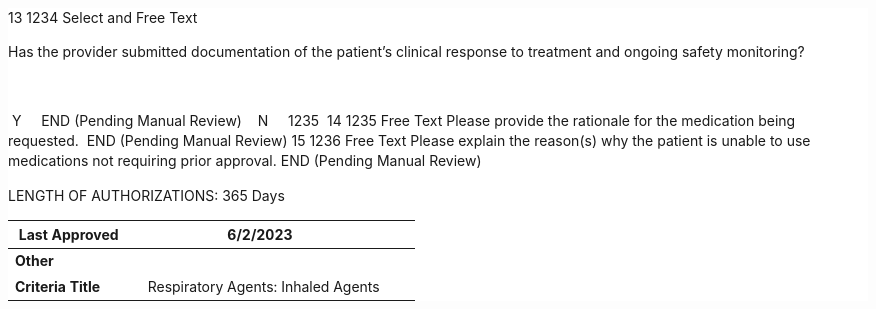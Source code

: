 <td>13</td>
<td>1234</td>
<td></td>
<td>Select and Free Text  </td>
<td><p>Has the provider submitted documentation of the patient’s clinical response to treatment and ongoing safety monitoring?</p>
<p>    </p></td>
<td> Y    </td>
<td>END (Pending Manual Review)  </td>
</tr>
<tr class="even">
<td></td>
<td></td>
<td></td>
<td></td>
<td></td>
<td> N    </td>
<td>1235 </td>
</tr>
<tr class="odd">
<td>14</td>
<td>1235</td>
<td></td>
<td>Free Text</td>
<td>Please provide the rationale for the medication being requested. </td>
<td>END (Pending Manual Review)</td>
<td></td>
</tr>
<tr class="even">
<td>15</td>
<td>1236</td>
<td></td>
<td>Free Text</td>
<td>Please explain the reason(s) why the patient is unable to use medications not requiring prior approval.</td>
<td>END (Pending Manual Review)</td>
<td></td>
</tr>
</tbody>
</table>

LENGTH OF AUTHORIZATIONS: 365 Days

<table>
<thead>
<tr class="header">
<th> <strong>Last Approved </strong>   </th>
<th>6/2/2023  </th>
<th></th>
<th></th>
</tr>
</thead>
<tbody>
<tr class="odd">
<td><strong>Other</strong>  </td>
<td>  </td>
<td></td>
<td></td>
</tr>
<tr class="even">
<td><strong>Criteria Title</strong> </td>
<td>Respiratory Agents: Inhaled Agents</td>
<td></td>
<td></td>
